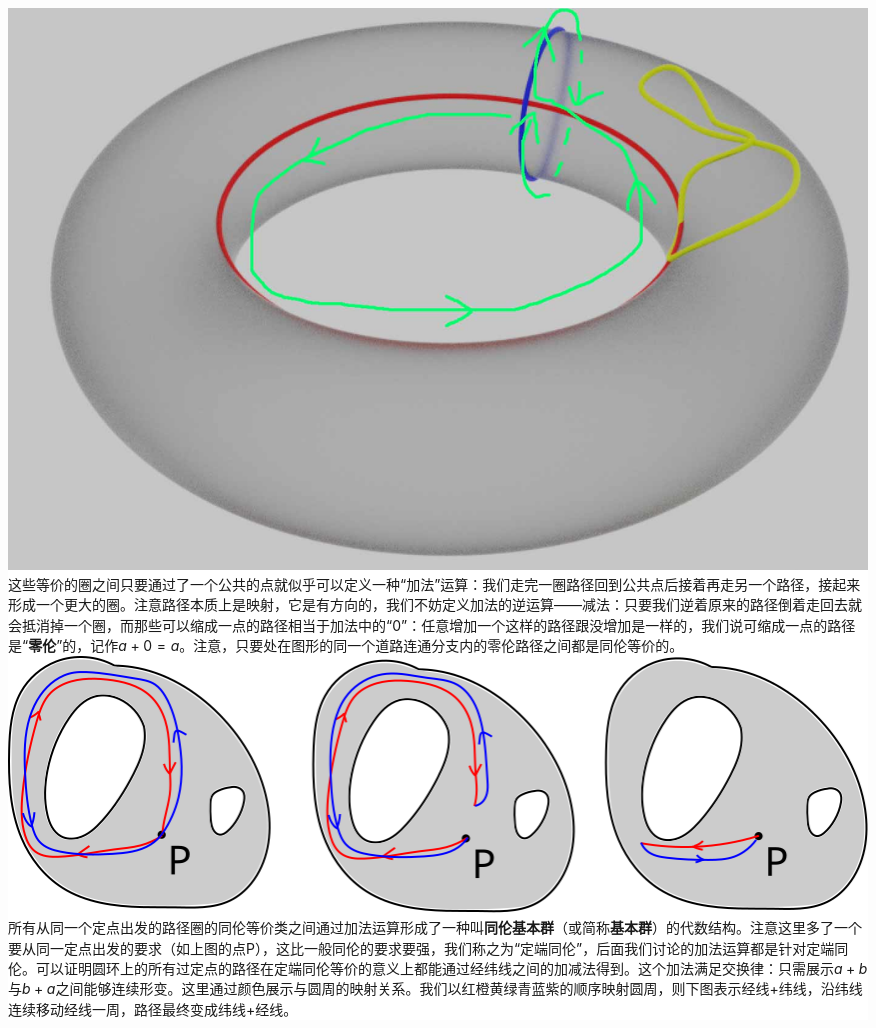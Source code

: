 ![红色路径与蓝色路径相加得到绿色路径](/img/homology002.jpg)
这些等价的圈之间只要通过了一个公共的点就似乎可以定义一种“加法”运算：我们走完一圈路径回到公共点后接着再走另一个路径，接起来形成一个更大的圈。注意路径本质上是映射，它是有方向的，我们不妨定义加法的逆运算——减法：只要我们逆着原来的路径倒着走回去就会抵消掉一个圈，而那些可以缩成一点的路径相当于加法中的“0”：任意增加一个这样的路径跟没增加是一样的，我们说可缩成一点的路径是“**零伦**”的，记作$a + 0 = a$。注意，只要处在图形的同一个道路连通分支内的零伦路径之间都是同伦等价的。
![红色路径与蓝色路径相反，它们相加等于“0”（即可缩的零伦圈）](/img/homology003.svg)
所有从同一个定点出发的路径圈的同伦等价类之间通过加法运算形成了一种叫**同伦基本群**（或简称**基本群**）的代数结构。注意这里多了一个要从同一定点出发的要求（如上图的点P），这比一般同伦的要求要强，我们称之为“定端同伦”，后面我们讨论的加法运算都是针对定端同伦。可以证明圆环上的所有过定点的路径在定端同伦等价的意义上都能通过经纬线之间的加减法得到。这个加法满足交换律：只需展示$a+b$与$b+a$之间能够连续形变。这里通过颜色展示与圆周的映射关系。我们以红橙黄绿青蓝紫的顺序映射圆周，则下图表示经线+纬线，沿纬线连续移动经线一周，路径最终变成纬线+经线。